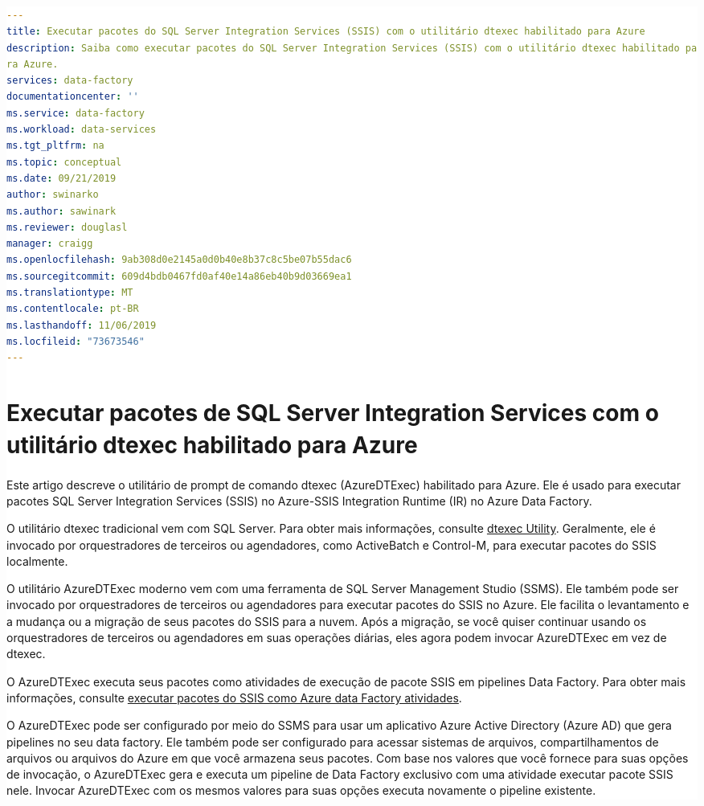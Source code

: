 ```yaml
---
title: Executar pacotes do SQL Server Integration Services (SSIS) com o utilitário dtexec habilitado para Azure
description: Saiba como executar pacotes do SQL Server Integration Services (SSIS) com o utilitário dtexec habilitado para Azure.
services: data-factory
documentationcenter: ''
ms.service: data-factory
ms.workload: data-services
ms.tgt_pltfrm: na
ms.topic: conceptual
ms.date: 09/21/2019
author: swinarko
ms.author: sawinark
ms.reviewer: douglasl
manager: craigg
ms.openlocfilehash: 9ab308d0e2145a0d0b40e8b37c8c5be07b55dac6
ms.sourcegitcommit: 609d4bdb0467fd0af40e14a86eb40b9d03669ea1
ms.translationtype: MT
ms.contentlocale: pt-BR
ms.lasthandoff: 11/06/2019
ms.locfileid: "73673546"
---
```

# <a name="run-sql-server-integration-services-packages-with-the-azure-enabled-dtexec-utility"></a>Executar pacotes de SQL Server Integration Services com o utilitário dtexec habilitado para Azure
Este artigo descreve o utilitário de prompt de comando dtexec (AzureDTExec) habilitado para Azure. Ele é usado para executar pacotes SQL Server Integration Services (SSIS) no Azure-SSIS Integration Runtime (IR) no Azure Data Factory.

O utilitário dtexec tradicional vem com SQL Server. Para obter mais informações, consulte [dtexec Utility](https://docs.microsoft.com/sql/integration-services/packages/dtexec-utility?view=sql-server-2017). Geralmente, ele é invocado por orquestradores de terceiros ou agendadores, como ActiveBatch e Control-M, para executar pacotes do SSIS localmente. 

O utilitário AzureDTExec moderno vem com uma ferramenta de SQL Server Management Studio (SSMS). Ele também pode ser invocado por orquestradores de terceiros ou agendadores para executar pacotes do SSIS no Azure. Ele facilita o levantamento e a mudança ou a migração de seus pacotes do SSIS para a nuvem. Após a migração, se você quiser continuar usando os orquestradores de terceiros ou agendadores em suas operações diárias, eles agora podem invocar AzureDTExec em vez de dtexec.

O AzureDTExec executa seus pacotes como atividades de execução de pacote SSIS em pipelines Data Factory. Para obter mais informações, consulte [executar pacotes do SSIS como Azure data Factory atividades](https://docs.microsoft.com/azure/data-factory/how-to-invoke-ssis-package-ssis-activity). 

O AzureDTExec pode ser configurado por meio do SSMS para usar um aplicativo Azure Active Directory (Azure AD) que gera pipelines no seu data factory. Ele também pode ser configurado para acessar sistemas de arquivos, compartilhamentos de arquivos ou arquivos do Azure em que você armazena seus pacotes. Com base nos valores que você fornece para suas opções de invocação, o AzureDTExec gera e executa um pipeline de Data Factory exclusivo com uma atividade executar pacote SSIS nele. Invocar AzureDTExec com os mesmos valores para suas opções executa novamente o pipeline existente.
